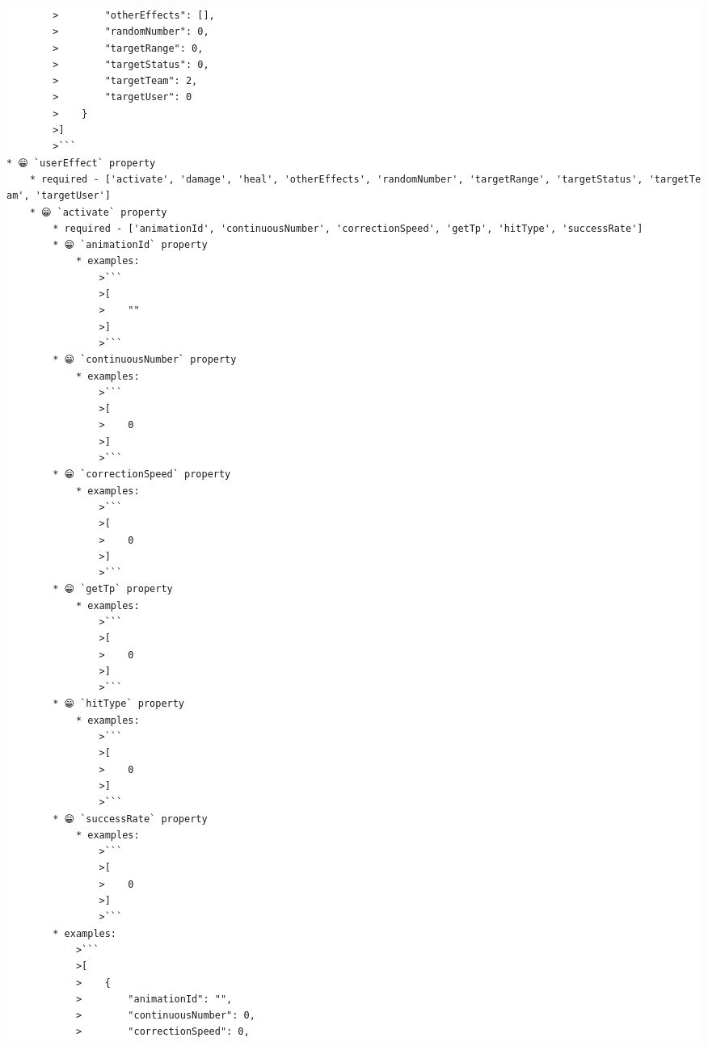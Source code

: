             >        "otherEffects": [],
            >        "randomNumber": 0,
            >        "targetRange": 0,
            >        "targetStatus": 0,
            >        "targetTeam": 2,
            >        "targetUser": 0
            >    }
            >]
            >```
    * 😁 `userEffect` property
        * required - ['activate', 'damage', 'heal', 'otherEffects', 'randomNumber', 'targetRange', 'targetStatus', 'targetTeam', 'targetUser']
        * 😁 `activate` property
            * required - ['animationId', 'continuousNumber', 'correctionSpeed', 'getTp', 'hitType', 'successRate']
            * 😁 `animationId` property
                * examples:
                    >```
                    >[
                    >    ""
                    >]
                    >```
            * 😁 `continuousNumber` property
                * examples:
                    >```
                    >[
                    >    0
                    >]
                    >```
            * 😁 `correctionSpeed` property
                * examples:
                    >```
                    >[
                    >    0
                    >]
                    >```
            * 😁 `getTp` property
                * examples:
                    >```
                    >[
                    >    0
                    >]
                    >```
            * 😁 `hitType` property
                * examples:
                    >```
                    >[
                    >    0
                    >]
                    >```
            * 😁 `successRate` property
                * examples:
                    >```
                    >[
                    >    0
                    >]
                    >```
            * examples:
                >```
                >[
                >    {
                >        "animationId": "",
                >        "continuousNumber": 0,
                >        "correctionSpeed": 0,